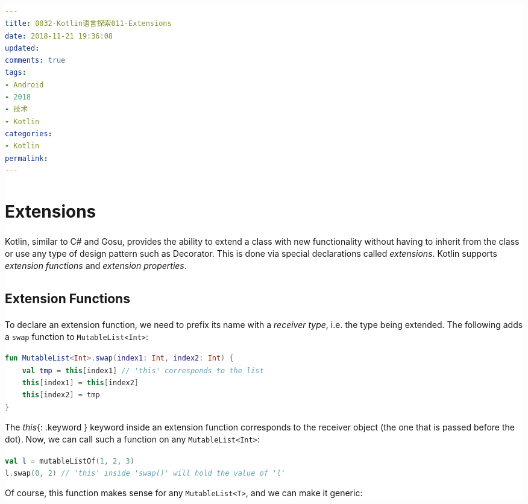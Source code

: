 ```yaml
---
title: 0032-Kotlin语言探索011-Extensions
date: 2018-11-21 19:36:08
updated:
comments: true
tags: 
- Android 
- 2018 
- 技术
- Kotlin
categories:	
- Kotlin
permalink:
---
```



# Extensions

Kotlin, similar to C# and Gosu, provides the ability to extend a class with new functionality without having to inherit from the class or use any type of design pattern such as Decorator.
This is done via special declarations called _extensions_. Kotlin supports _extension functions_ and _extension properties_.

## Extension Functions

To declare an extension function, we need to prefix its name with a _receiver type_, i.e. the type being extended.
The following adds a `swap` function to `MutableList<Int>`:



```kotlin
fun MutableList<Int>.swap(index1: Int, index2: Int) {
    val tmp = this[index1] // 'this' corresponds to the list
    this[index1] = this[index2]
    this[index2] = tmp
}
```



The *this*{: .keyword } keyword inside an extension function corresponds to the receiver object (the one that is passed before the dot). 
Now, we can call such a function on any `MutableList<Int>`:



```kotlin
val l = mutableListOf(1, 2, 3)
l.swap(0, 2) // 'this' inside 'swap()' will hold the value of 'l'
```



Of course, this function makes sense for any `MutableList<T>`, and we can make it generic:
